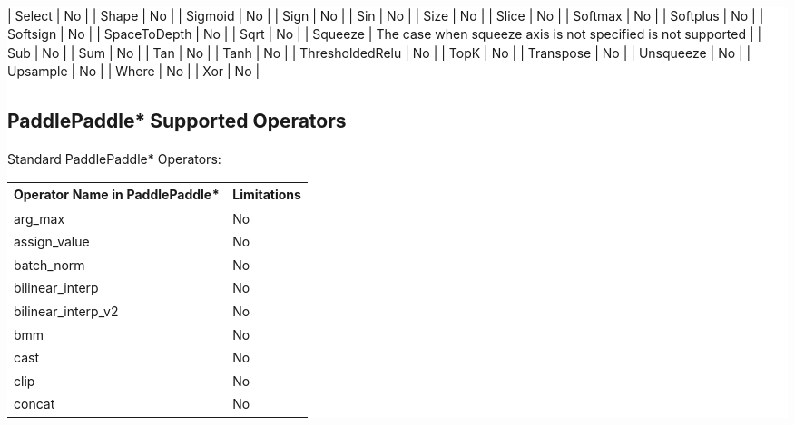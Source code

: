 | Select | No |
| Shape | No |
| Sigmoid | No |
| Sign | No |
| Sin | No |
| Size | No |
| Slice | No |
| Softmax | No |
| Softplus | No |
| Softsign | No |
| SpaceToDepth | No |
| Sqrt | No |
| Squeeze | The case when squeeze axis is not specified is not supported |
| Sub | No |
| Sum | No |
| Tan | No |
| Tanh | No |
| ThresholdedRelu | No |
| TopK | No |
| Transpose | No |
| Unsqueeze | No |
| Upsample | No |
| Where | No |
| Xor | No |


## PaddlePaddle\* Supported Operators

Standard PaddlePaddle\* Operators:

| Operator Name in PaddlePaddle\*| Limitations|
| :----------| :----------|
| arg_max | No |
| assign_value | No |
| batch_norm | No |
| bilinear_interp | No |
| bilinear_interp_v2 | No |
| bmm | No |
| cast | No |
| clip | No |
| concat | No |